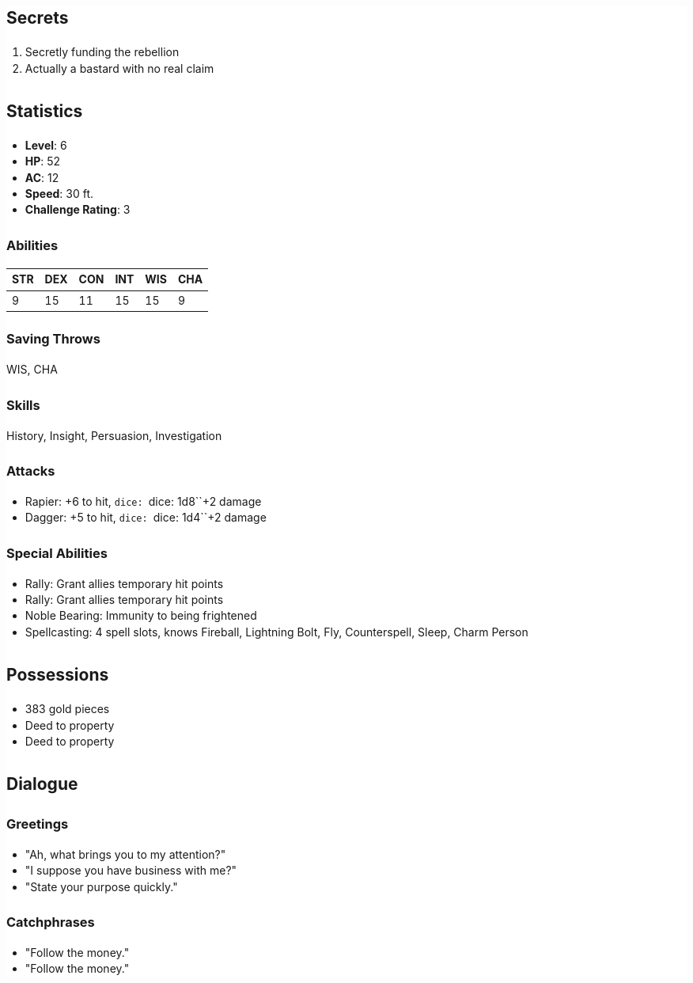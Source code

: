 ## Secrets
1. Secretly funding the rebellion
2. Actually a bastard with no real claim

## Statistics
- **Level**: 6
- **HP**: 52
- **AC**: 12
- **Speed**: 30 ft.
- **Challenge Rating**: 3

### Abilities
| STR | DEX | CON | INT | WIS | CHA |
|-----|-----|-----|-----|-----|-----|
| 9 | 15 | 11 | 15 | 15 | 9 |

### Saving Throws
WIS, CHA

### Skills
History, Insight, Persuasion, Investigation

### Attacks
- Rapier: +6 to hit, `dice: `dice: 1d8``+2 damage
- Dagger: +5 to hit, `dice: `dice: 1d4``+2 damage

### Special Abilities
- Rally: Grant allies temporary hit points
- Rally: Grant allies temporary hit points
- Noble Bearing: Immunity to being frightened
- Spellcasting: 4 spell slots, knows Fireball, Lightning Bolt, Fly, Counterspell, Sleep, Charm Person

## Possessions
- 383 gold pieces
- Deed to property
- Deed to property

## Dialogue
### Greetings
- "Ah, what brings you to my attention?"
- "I suppose you have business with me?"
- "State your purpose quickly."

### Catchphrases
- "Follow the money."
- "Follow the money."
